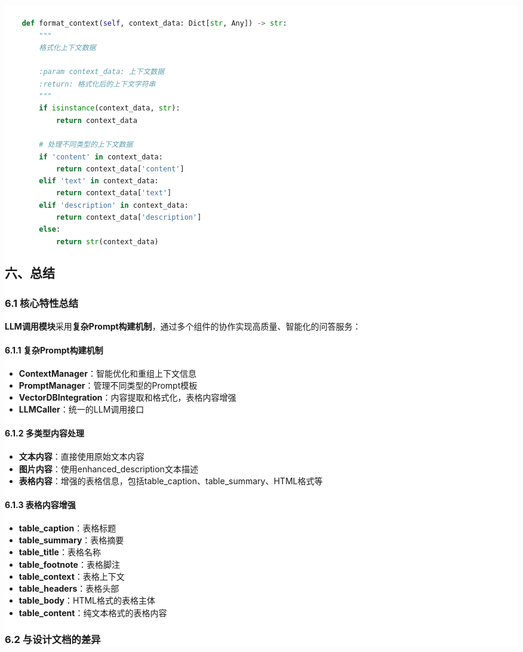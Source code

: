 ```python
    
    def format_context(self, context_data: Dict[str, Any]) -> str:
        """
        格式化上下文数据
        
        :param context_data: 上下文数据
        :return: 格式化后的上下文字符串
        """
        if isinstance(context_data, str):
            return context_data
        
        # 处理不同类型的上下文数据
        if 'content' in context_data:
            return context_data['content']
        elif 'text' in context_data:
            return context_data['text']
        elif 'description' in context_data:
            return context_data['description']
        else:
            return str(context_data)
```
## 六、总结

### 6.1 核心特性总结

**LLM调用模块**采用**复杂Prompt构建机制**，通过多个组件的协作实现高质量、智能化的问答服务：

#### 6.1.1 复杂Prompt构建机制
- **ContextManager**：智能优化和重组上下文信息
- **PromptManager**：管理不同类型的Prompt模板
- **VectorDBIntegration**：内容提取和格式化，表格内容增强
- **LLMCaller**：统一的LLM调用接口

#### 6.1.2 多类型内容处理
- **文本内容**：直接使用原始文本内容
- **图片内容**：使用enhanced_description文本描述
- **表格内容**：增强的表格信息，包括table_caption、table_summary、HTML格式等

#### 6.1.3 表格内容增强
- **table_caption**：表格标题
- **table_summary**：表格摘要
- **table_title**：表格名称
- **table_footnote**：表格脚注
- **table_context**：表格上下文
- **table_headers**：表格头部
- **table_body**：HTML格式的表格主体
- **table_content**：纯文本格式的表格内容

### 6.2 与设计文档的差异
